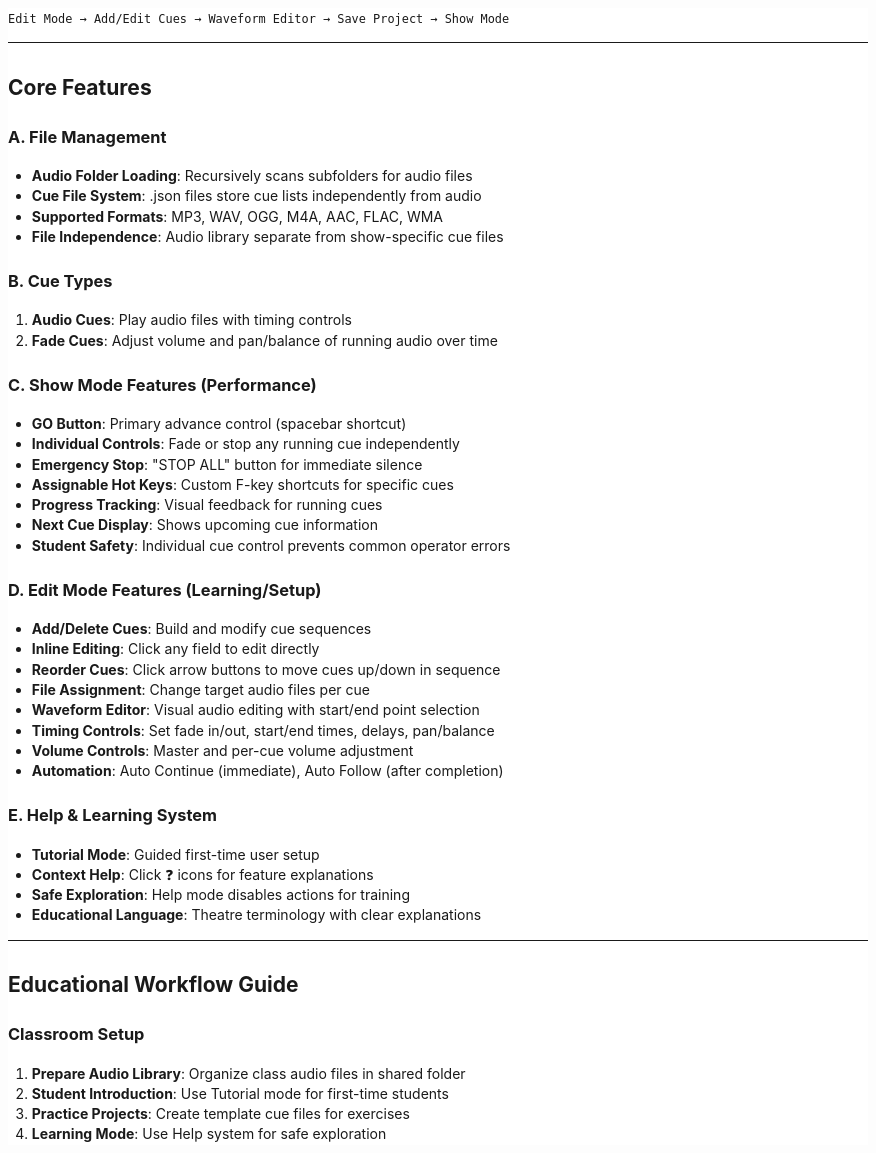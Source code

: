 ```
Edit Mode → Add/Edit Cues → Waveform Editor → Save Project → Show Mode
```

---

## Core Features

### A. File Management
- **Audio Folder Loading**: Recursively scans subfolders for audio files
- **Cue File System**: .json files store cue lists independently from audio
- **Supported Formats**: MP3, WAV, OGG, M4A, AAC, FLAC, WMA
- **File Independence**: Audio library separate from show-specific cue files

### B. Cue Types
1. **Audio Cues**: Play audio files with timing controls
2. **Fade Cues**: Adjust volume and pan/balance of running audio over time

### C. Show Mode Features (Performance)
- **GO Button**: Primary advance control (spacebar shortcut)
- **Individual Controls**: Fade or stop any running cue independently
- **Emergency Stop**: "STOP ALL" button for immediate silence
- **Assignable Hot Keys**: Custom F-key shortcuts for specific cues
- **Progress Tracking**: Visual feedback for running cues
- **Next Cue Display**: Shows upcoming cue information
- **Student Safety**: Individual cue control prevents common operator errors

### D. Edit Mode Features (Learning/Setup)
- **Add/Delete Cues**: Build and modify cue sequences
- **Inline Editing**: Click any field to edit directly
- **Reorder Cues**: Click arrow buttons to move cues up/down in sequence
- **File Assignment**: Change target audio files per cue
- **Waveform Editor**: Visual audio editing with start/end point selection
- **Timing Controls**: Set fade in/out, start/end times, delays, pan/balance
- **Volume Controls**: Master and per-cue volume adjustment
- **Automation**: Auto Continue (immediate), Auto Follow (after completion)

### E. Help & Learning System
- **Tutorial Mode**: Guided first-time user setup
- **Context Help**: Click ❓ icons for feature explanations
- **Safe Exploration**: Help mode disables actions for training
- **Educational Language**: Theatre terminology with clear explanations

---

## Educational Workflow Guide

### Classroom Setup
1. **Prepare Audio Library**: Organize class audio files in shared folder
2. **Student Introduction**: Use Tutorial mode for first-time students
3. **Practice Projects**: Create template cue files for exercises
4. **Learning Mode**: Use Help system for safe exploration
